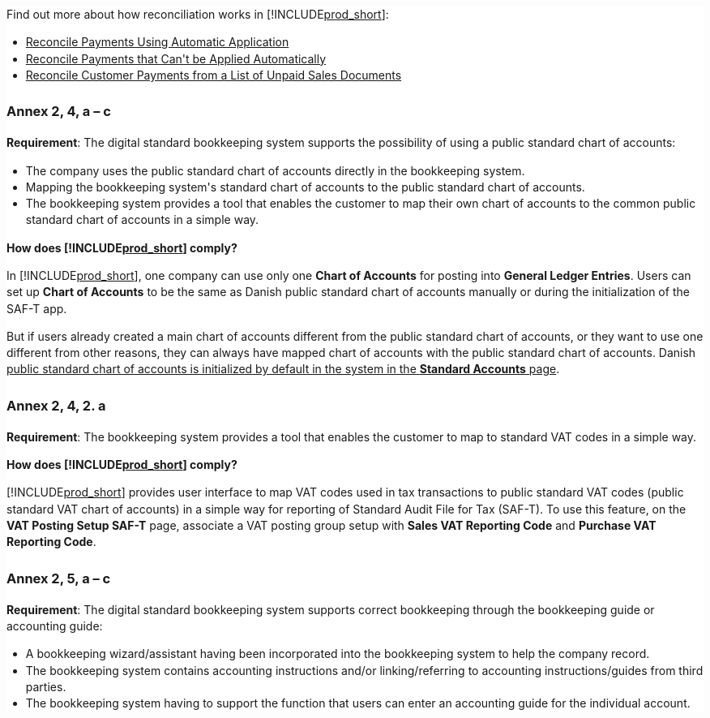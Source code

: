 Find out more about how reconciliation works in [!INCLUDE[prod_short](../../includes/prod_short.md)]:

* [Reconcile Payments Using Automatic Application](../../receivables-how-reconcile-payments-auto-application.md)   
* [Reconcile Payments that Can't be Applied Automatically](../../receivables-how-reconcile-payments-cannot-apply-auto.md)  
* [Reconcile Customer Payments from a List of Unpaid Sales Documents](../../receivables-how-reconcile-customer-payments-list-unpaid-sales-documents.md)

### Annex 2, 4, a – c  

**Requirement**: The digital standard bookkeeping system supports the possibility of using a public standard chart of accounts:

* The company uses the public standard chart of accounts directly in the bookkeeping system.
* Mapping the bookkeeping system's standard chart of accounts to the public standard chart of accounts.
* The bookkeeping system provides a tool that enables the customer to map their own chart of accounts to the common public standard chart of accounts in a simple way.

**How does [!INCLUDE[prod_short](../../includes/prod_short.md)] comply?**

In [!INCLUDE[prod_short](../../includes/prod_short.md)], one company can use only one **Chart of Accounts** for posting into **General Ledger Entries**. Users can set up **Chart of Accounts** to be the same as Danish public standard chart of accounts manually or during the initialization of the SAF-T app.  

But if users already created a main chart of accounts different from the public standard chart of accounts, or they want to use one different from other reasons, they can always have mapped chart of accounts with the public standard chart of accounts. Danish [public standard chart of accounts is initialized by default in the system in the **Standard Accounts** page](how-to-set-up-standard-coa.md).

### Annex 2, 4, 2. a

**Requirement**: The bookkeeping system provides a tool that enables the customer to map to standard VAT codes in a simple way.

**How does [!INCLUDE[prod_short](../../includes/prod_short.md)] comply?**

[!INCLUDE[prod_short](../../includes/prod_short.md)] provides user interface to map VAT codes used in tax transactions to public standard VAT codes (public standard VAT chart of accounts) in a simple way for reporting of Standard Audit File for Tax (SAF-T). To use this feature, on the **VAT Posting Setup SAF-T** page, associate a VAT posting group setup with **Sales VAT Reporting Code** and **Purchase VAT Reporting Code**.  

### Annex 2, 5, a – c  

**Requirement**: The digital standard bookkeeping system supports correct bookkeeping through the bookkeeping guide or accounting guide:

* A bookkeeping wizard/assistant having been incorporated into the bookkeeping system to help the company record.  
* The bookkeeping system contains accounting instructions and/or linking/referring to accounting instructions/guides from third parties.
* The bookkeeping system having to support the function that users can enter an accounting guide for the individual account.
